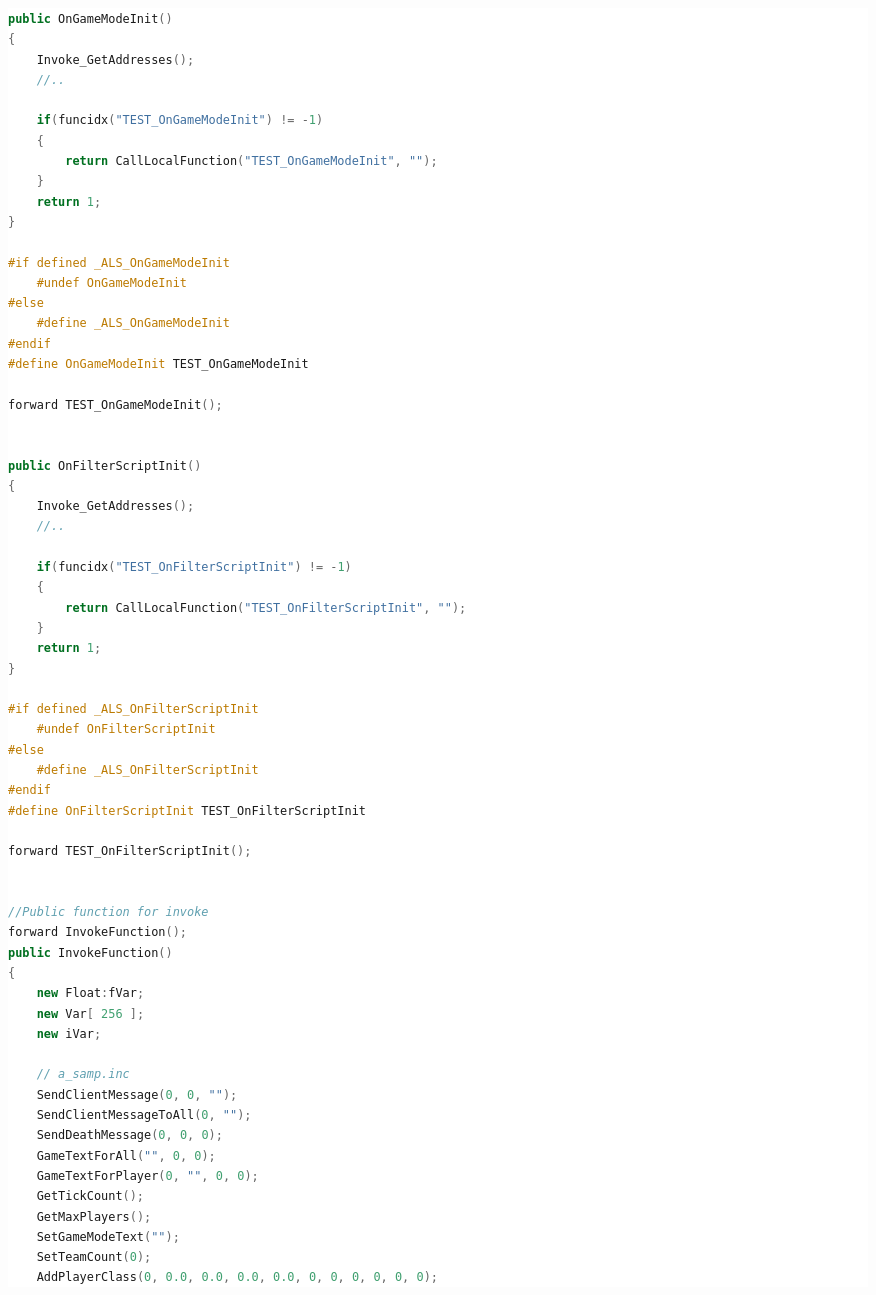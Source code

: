 ```cpp
public OnGameModeInit()
{
    Invoke_GetAddresses();
    //..

    if(funcidx("TEST_OnGameModeInit") != -1)
    {
        return CallLocalFunction("TEST_OnGameModeInit", "");
    }
    return 1;
}

#if defined _ALS_OnGameModeInit
    #undef OnGameModeInit
#else
    #define _ALS_OnGameModeInit
#endif
#define OnGameModeInit TEST_OnGameModeInit

forward TEST_OnGameModeInit();


public OnFilterScriptInit()
{
    Invoke_GetAddresses();
    //..

    if(funcidx("TEST_OnFilterScriptInit") != -1)
    {
        return CallLocalFunction("TEST_OnFilterScriptInit", "");
    }
    return 1;
}

#if defined _ALS_OnFilterScriptInit
    #undef OnFilterScriptInit
#else
    #define _ALS_OnFilterScriptInit
#endif
#define OnFilterScriptInit TEST_OnFilterScriptInit

forward TEST_OnFilterScriptInit();


//Public function for invoke
forward InvokeFunction();
public InvokeFunction()
{
    new Float:fVar;
    new Var[ 256 ];
    new iVar;

    // a_samp.inc
    SendClientMessage(0, 0, "");
    SendClientMessageToAll(0, "");
    SendDeathMessage(0, 0, 0);
    GameTextForAll("", 0, 0);
    GameTextForPlayer(0, "", 0, 0);
    GetTickCount();
    GetMaxPlayers();
    SetGameModeText("");
    SetTeamCount(0);
    AddPlayerClass(0, 0.0, 0.0, 0.0, 0.0, 0, 0, 0, 0, 0, 0);
```